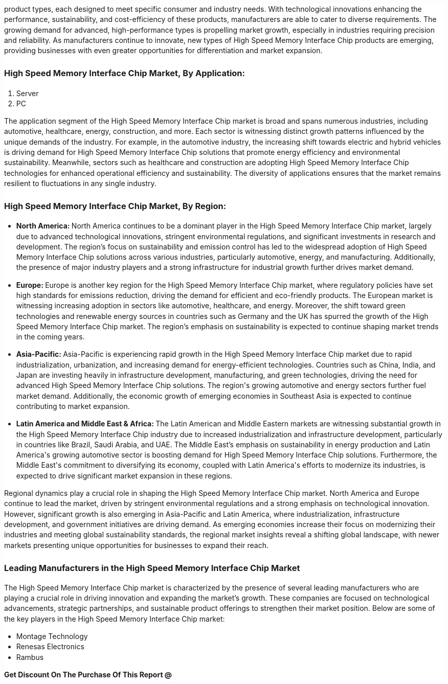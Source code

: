 product types, each designed to meet specific consumer and industry needs. With technological innovations enhancing the performance, sustainability, and cost-efficiency of these products, manufacturers are able to cater to diverse requirements. The growing demand for advanced, high-performance types is propelling market growth, especially in industries requiring precision and reliability. As manufacturers continue to innovate, new types of High Speed Memory Interface Chip products are emerging, providing businesses with even greater opportunities for differentiation and market expansion.</p><h3>High Speed Memory Interface Chip Market,&nbsp;By Application:</h3><ol><li>Server<li> PC</li></ol><p>The application segment of the High Speed Memory Interface Chip market is broad and spans numerous industries, including automotive, healthcare, energy, construction, and more. Each sector is witnessing distinct growth patterns influenced by the unique demands of the industry. For example, in the automotive industry, the increasing shift towards electric and hybrid vehicles is driving demand for High Speed Memory Interface Chip solutions that promote energy efficiency and environmental sustainability. Meanwhile, sectors such as healthcare and construction are adopting High Speed Memory Interface Chip technologies for enhanced operational efficiency and sustainability. The diversity of applications ensures that the market remains resilient to fluctuations in any single industry.</p><h3>High Speed Memory Interface Chip Market, By Region:</h3><ul><li><p><strong>North America:&nbsp;</strong>North America continues to be a dominant player in the High Speed Memory Interface Chip market, largely due to advanced technological innovations, stringent environmental regulations, and significant investments in research and development. The region&rsquo;s focus on sustainability and emission control has led to the widespread adoption of High Speed Memory Interface Chip solutions across various industries, particularly automotive, energy, and manufacturing. Additionally, the presence of major industry players and a strong infrastructure for industrial growth further drives market demand.</p></li><li><p><strong><strong>Europe:&nbsp;</strong></strong>Europe is another key region for the High Speed Memory Interface Chip market, where regulatory policies have set high standards for emissions reduction, driving the demand for efficient and eco-friendly products. The European market is witnessing increasing adoption in sectors like automotive, healthcare, and energy. Moreover, the shift toward green technologies and renewable energy sources in countries such as Germany and the UK has spurred the growth of the High Speed Memory Interface Chip market. The region&rsquo;s emphasis on sustainability is expected to continue shaping market trends in the coming years.</p></li><li><p><strong><strong>Asia-Pacific:&nbsp;</strong></strong>Asia-Pacific is experiencing rapid growth in the High Speed Memory Interface Chip market due to rapid industrialization, urbanization, and increasing demand for energy-efficient technologies. Countries such as China, India, and Japan are investing heavily in infrastructure development, manufacturing, and green technologies, driving the need for advanced High Speed Memory Interface Chip solutions. The region's growing automotive and energy sectors further fuel market demand. Additionally, the economic growth of emerging economies in Southeast Asia is expected to continue contributing to market expansion.</p></li><li><p><strong><strong>Latin America and Middle East &amp; Africa:&nbsp;</strong></strong>The Latin American and Middle Eastern markets are witnessing substantial growth in the High Speed Memory Interface Chip industry due to increased industrialization and infrastructure development, particularly in countries like Brazil, Saudi Arabia, and UAE. The Middle East&rsquo;s emphasis on sustainability in energy production and Latin America's growing automotive sector is boosting demand for High Speed Memory Interface Chip solutions. Furthermore, the Middle East's commitment to diversifying its economy, coupled with Latin America's efforts to modernize its industries, is expected to drive significant market expansion in these regions.</p></li></ul><p>Regional dynamics play a crucial role in shaping the High Speed Memory Interface Chip market. North America and Europe continue to lead the market, driven by stringent environmental regulations and a strong emphasis on technological innovation. However, significant growth is also emerging in Asia-Pacific and Latin America, where industrialization, infrastructure development, and government initiatives are driving demand. As emerging economies increase their focus on modernizing their industries and meeting global sustainability standards, the regional market insights reveal a shifting global landscape, with newer markets presenting unique opportunities for businesses to expand their reach.</p><h3><strong>Leading Manufacturers in the High Speed Memory Interface Chip Market</strong></h3><p>The High Speed Memory Interface Chip market is characterized by the presence of several leading manufacturers who are playing a crucial role in driving innovation and expanding the market&rsquo;s growth. These companies are focused on technological advancements, strategic partnerships, and sustainable product offerings to strengthen their market position. Below are some of the key players in the High Speed Memory Interface Chip market:</p></div><div class="article-main__content" data-test-id="publishing-text-block"><ul><li><span class="">Montage Technology<li>Renesas Electronics<li>Rambus</span></li></ul></div><div class="article-main__content" data-test-id="publishing-text-block"><p><span class="font-[700]"><strong>Get Discount On The Purchase Of This Report @</strong>